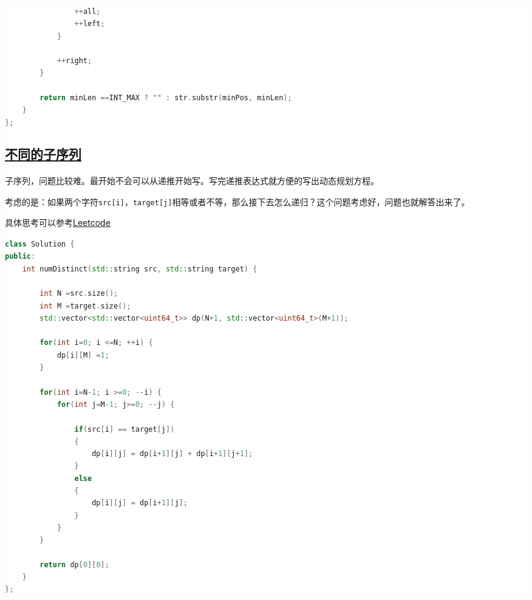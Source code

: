 ```cpp
                ++all;
                ++left;
            }

            ++right;
        }  

        return minLen ==INT_MAX ? "" : str.substr(minPos, minLen);
    }
};

```

## [不同的子序列](https://leetcode-cn.com/problems/distinct-subsequences/description/)
子序列，问题比较难。最开始不会可以从递推开始写。写完递推表达式就方便的写出动态规划方程。

考虑的是：如果两个字符`src[i]`，`target[j]`相等或者不等，那么接下去怎么递归？这个问题考虑好，问题也就解答出来了。

具体思考可以参考[Leetcode](https://leetcode-cn.com/problems/distinct-subsequences/solution/xiang-xi-tong-su-de-si-lu-fen-xi-duo-jie-fa-by-27/) 

```cpp
class Solution {
public:
    int numDistinct(std::string src, std::string target) {

        int N =src.size();
        int M =target.size();
        std::vector<std::vector<uint64_t>> dp(N+1, std::vector<uint64_t>(M+1));
        
        for(int i=0; i <=N; ++i) { 
            dp[i][M] =1;
        }

        for(int i=N-1; i >=0; --i) { 
            for(int j=M-1; j>=0; --j) {

                if(src[i] == target[j]) 
                { 
                    dp[i][j] = dp[i+1][j] + dp[i+1][j+1];
                }
                else 
                {
                    dp[i][j] = dp[i+1][j];
                }
            }
        }

        return dp[0][0];
    }
};
```